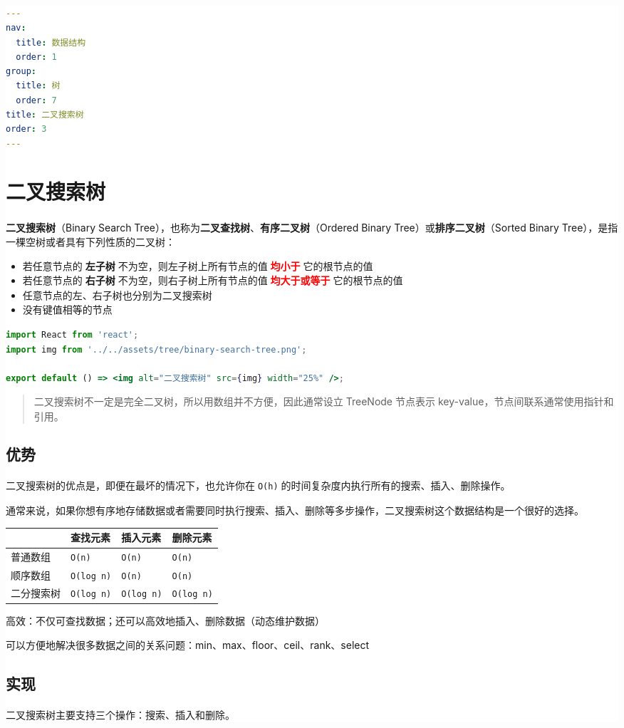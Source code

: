 ```yaml
---
nav:
  title: 数据结构
  order: 1
group:
  title: 树
  order: 7
title: 二叉搜索树
order: 3
---
```


# 二叉搜索树

**二叉搜索树**（Binary Search Tree），也称为**二叉查找树**、**有序二叉树**（Ordered Binary Tree）或**排序二叉树**（Sorted Binary Tree），是指一棵空树或者具有下列性质的二叉树：

- 若任意节点的 **左子树** 不为空，则左子树上所有节点的值 <strong style="color: red">均小于</strong> 它的根节点的值
- 若任意节点的 **右子树** 不为空，则右子树上所有节点的值 <strong style="color: red">均大于或等于</strong> 它的根节点的值
- 任意节点的左、右子树也分别为二叉搜索树
- 没有键值相等的节点

```jsx | inline
import React from 'react';
import img from '../../assets/tree/binary-search-tree.png';

export default () => <img alt="二叉搜索树" src={img} width="25%" />;
```

> 二叉搜索树不一定是完全二叉树，所以用数组并不方便，因此通常设立 TreeNode 节点表示 key-value，节点间联系通常使用指针和引用。

## 优势

二叉搜索树的优点是，即便在最坏的情况下，也允许你在 `O(h)` 的时间复杂度内执行所有的搜索、插入、删除操作。

通常来说，如果你想有序地存储数据或者需要同时执行搜索、插入、删除等多步操作，二叉搜索树这个数据结构是一个很好的选择。

|            | 查找元素   | 插入元素   | 删除元素   |
| :--------- | :--------- | :--------- | :--------- |
| 普通数组   | `O(n)`     | `O(n)`     | `O(n)`     |
| 顺序数组   | `O(log n)` | `O(n)`     | `O(n)`     |
| 二分搜索树 | `O(log n)` | `O(log n)` | `O(log n)` |

高效：不仅可查找数据；还可以高效地插入、删除数据（动态维护数据）

可以方便地解决很多数据之间的关系问题：min、max、floor、ceil、rank、select

## 实现

二叉搜索树主要支持三个操作：搜索、插入和删除。
